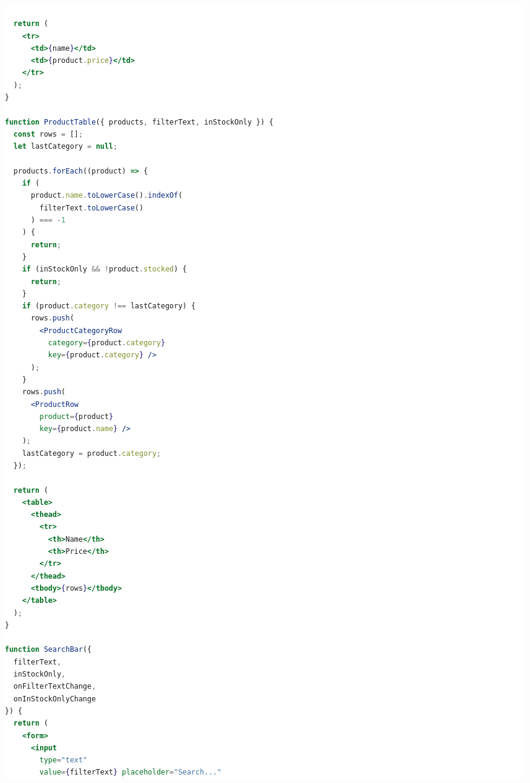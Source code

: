 ```jsx src/App.js

  return (
    <tr>
      <td>{name}</td>
      <td>{product.price}</td>
    </tr>
  );
}

function ProductTable({ products, filterText, inStockOnly }) {
  const rows = [];
  let lastCategory = null;

  products.forEach((product) => {
    if (
      product.name.toLowerCase().indexOf(
        filterText.toLowerCase()
      ) === -1
    ) {
      return;
    }
    if (inStockOnly && !product.stocked) {
      return;
    }
    if (product.category !== lastCategory) {
      rows.push(
        <ProductCategoryRow
          category={product.category}
          key={product.category} />
      );
    }
    rows.push(
      <ProductRow
        product={product}
        key={product.name} />
    );
    lastCategory = product.category;
  });

  return (
    <table>
      <thead>
        <tr>
          <th>Name</th>
          <th>Price</th>
        </tr>
      </thead>
      <tbody>{rows}</tbody>
    </table>
  );
}

function SearchBar({
  filterText,
  inStockOnly,
  onFilterTextChange,
  onInStockOnlyChange
}) {
  return (
    <form>
      <input 
        type="text" 
        value={filterText} placeholder="Search..." 
```